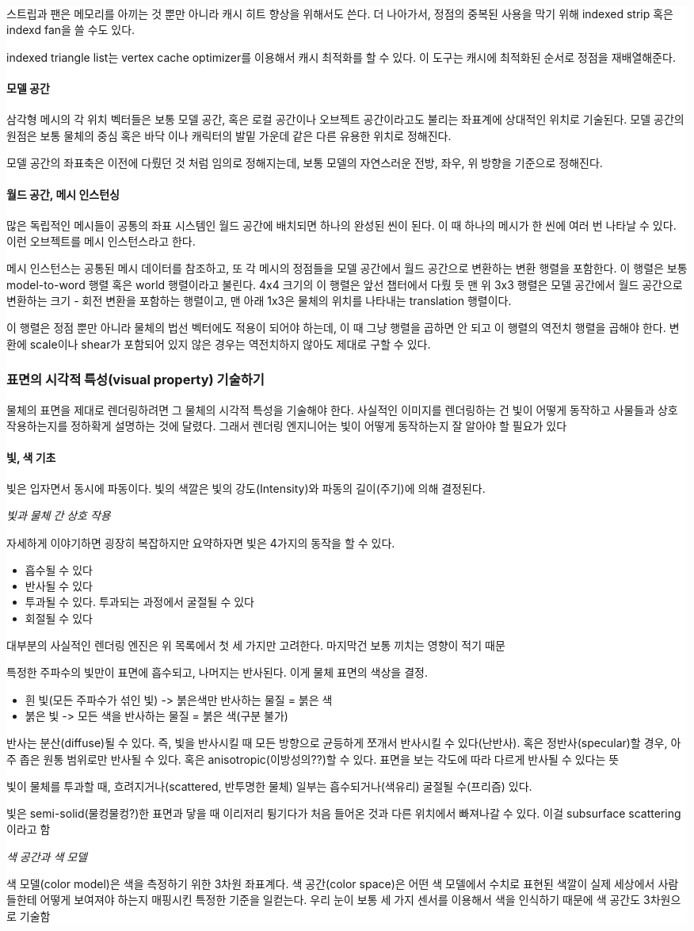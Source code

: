 스트립과 팬은 메모리를 아끼는 것 뿐만 아니라 캐시 히트 향상을 위해서도 쓴다. 더 나아가서, 정점의 중복된 사용을 막기 위해 indexed strip 혹은 indexd fan을 쓸 수도 있다.

indexed triangle list는 vertex cache optimizer를 이용해서 캐시 최적화를 할 수 있다. 이 도구는 캐시에 최적화된 순서로 정점을 재배열해준다. 

#### 모델 공간

삼각형 메시의 각 위치 벡터들은 보통 모델 공간, 혹은 로컬 공간이나 오브젝트 공간이라고도 불리는 좌표계에 상대적인 위치로 기술된다. 모델 공간의 원점은 보통 물체의 중심 혹은 바닥 이나 캐릭터의 발밑 가운데 같은 다른 유용한 위치로 정해진다.

모델 공간의 좌표축은 이전에 다뤘던 것 처럼 임의로 정해지는데, 보통 모델의 자연스러운 전방, 좌우, 위 방향을 기준으로 정해진다.

#### 월드 공간, 메시 인스턴싱

많은 독립적인 메시들이 공통의 좌표 시스템인 월드 공간에 배치되면 하나의 완성된 씬이 된다. 이 때 하나의 메시가 한 씬에 여러 번 나타날 수 있다. 이런 오브젝트를 메시 인스턴스라고 한다.

메시 인스턴스는 공통된 메시 데이터를 참조하고, 또 각 메시의 정점들을 모델 공간에서 월드 공간으로 변환하는 변환 행렬을 포함한다. 이 행렬은 보통 model-to-word 행렬 혹은 world 행렬이라고 불린다. 4x4 크기의 이 행렬은 앞선 챕터에서 다뤘 듯 맨 위 3x3 행렬은 모델 공간에서 월드 공간으로 변환하는 크기 - 회전 변환을 포함하는 행렬이고, 맨 아래 1x3은 물체의 위치를 나타내는 translation 행렬이다.

이 행렬은 정점 뿐만 아니라 물체의 법선 벡터에도 적용이 되어야 하는데, 이 때 그냥 행렬을 곱하면 안 되고 이 행렬의 역전치 행렬을 곱해야 한다. 변환에 scale이나 shear가 포함되어 있지 않은 경우는 역전치하지 않아도 제대로 구할 수 있다.

### 표면의 시각적 특성(visual property) 기술하기

물체의 표면을 제대로 렌더링하려면 그 물체의 시각적 특성을 기술해야 한다. 사실적인 이미지를 렌더링하는 건 빛이 어떻게 동작하고 사물들과 상호작용하는지를 정하확게 설명하는 것에 달렸다. 그래서 렌더링 엔지니어는 빛이 어떻게 동작하는지 잘 알아야 할 필요가 있다

#### 빛, 색 기초

빛은 입자면서 동시에 파동이다. 빛의 색깔은 빛의 강도(Intensity)와 파동의 길이(주기)에 의해 결정된다. 

*빛과 물체 간 상호 작용*

자세하게 이야기하면 굉장히 복잡하지만 요약하자면 빛은 4가지의 동작을 할 수 있다.

- 흡수될 수 있다
- 반사될 수 있다
- 투과될 수 있다. 투과되는 과정에서 굴절될 수 있다
- 회절될 수 있다

대부분의 사실적인 렌더링 엔진은 위 목록에서 첫 세 가지만 고려한다. 마지막건 보통 끼치는 영향이 적기 때문

특정한 주파수의 빛만이 표면에 흡수되고, 나머지는 반사된다. 이게 물체 표면의 색상을 결정. 

- 흰 빛(모든 주파수가 섞인 빛) -> 붉은색만 반사하는 물질 = 붉은 색
- 붉은 빛 -> 모든 색을 반사하는 물질 = 붉은 색(구분 불가)

반사는 분산(diffuse)될 수 있다. 즉, 빛을 반사시킬 때 모든 방향으로 균등하게 쪼개서 반사시킬 수 있다(난반사). 혹은 정반사(specular)할 경우, 아주 좁은 원통 범위로만 반사될 수 있다. 혹은 anisotropic(이방성의??)할 수 있다. 표면을 보는 각도에 따라 다르게 반사될 수 있다는 뜻

빛이 물체를 투과할 때, 흐려지거나(scattered, 반투명한 물체) 일부는 흡수되거나(색유리) 굴절될 수(프리즘) 있다. 

빛은 semi-solid(물컹물컹?)한 표면과 닿을 때 이리저리 튕기다가 처음 들어온 것과 다른 위치에서 빠져나갈 수 있다. 이걸 subsurface scattering이라고 함

*색 공간과 색 모델*

색 모델(color model)은 색을 측정하기 위한 3차원 좌표계다. 색 공간(color space)은 어떤 색 모델에서 수치로 표현된 색깔이 실제 세상에서 사람들한테 어떻게 보여져야 하는지 매핑시킨 특정한 기준을 일컫는다. 우리 눈이 보통 세 가지 센서를 이용해서 색을 인식하기 때문에 색 공간도 3차원으로 기술함
